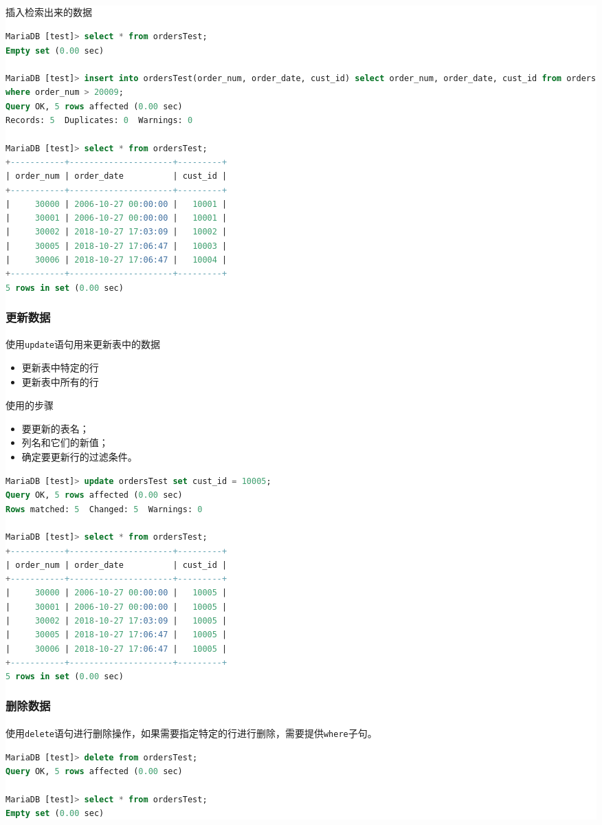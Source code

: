 插入检索出来的数据

```sql
MariaDB [test]> select * from ordersTest;
Empty set (0.00 sec)

MariaDB [test]> insert into ordersTest(order_num, order_date, cust_id) select order_num, order_date, cust_id from orders where order_num > 20009;
Query OK, 5 rows affected (0.00 sec)
Records: 5  Duplicates: 0  Warnings: 0

MariaDB [test]> select * from ordersTest;
+-----------+---------------------+---------+
| order_num | order_date          | cust_id |
+-----------+---------------------+---------+
|     30000 | 2006-10-27 00:00:00 |   10001 |
|     30001 | 2006-10-27 00:00:00 |   10001 |
|     30002 | 2018-10-27 17:03:09 |   10002 |
|     30005 | 2018-10-27 17:06:47 |   10003 |
|     30006 | 2018-10-27 17:06:47 |   10004 |
+-----------+---------------------+---------+
5 rows in set (0.00 sec)
```

### 更新数据

使用`update`语句用来更新表中的数据

- 更新表中特定的行
- 更新表中所有的行

使用的步骤

- 要更新的表名；
- 列名和它们的新值；
- 确定要更新行的过滤条件。

```sql
MariaDB [test]> update ordersTest set cust_id = 10005;
Query OK, 5 rows affected (0.00 sec)
Rows matched: 5  Changed: 5  Warnings: 0

MariaDB [test]> select * from ordersTest;
+-----------+---------------------+---------+
| order_num | order_date          | cust_id |
+-----------+---------------------+---------+
|     30000 | 2006-10-27 00:00:00 |   10005 |
|     30001 | 2006-10-27 00:00:00 |   10005 |
|     30002 | 2018-10-27 17:03:09 |   10005 |
|     30005 | 2018-10-27 17:06:47 |   10005 |
|     30006 | 2018-10-27 17:06:47 |   10005 |
+-----------+---------------------+---------+
5 rows in set (0.00 sec)
```

### 删除数据

使用`delete`语句进行删除操作，如果需要指定特定的行进行删除，需要提供`where`子句。

```sql
MariaDB [test]> delete from ordersTest;
Query OK, 5 rows affected (0.00 sec)

MariaDB [test]> select * from ordersTest;
Empty set (0.00 sec)
```